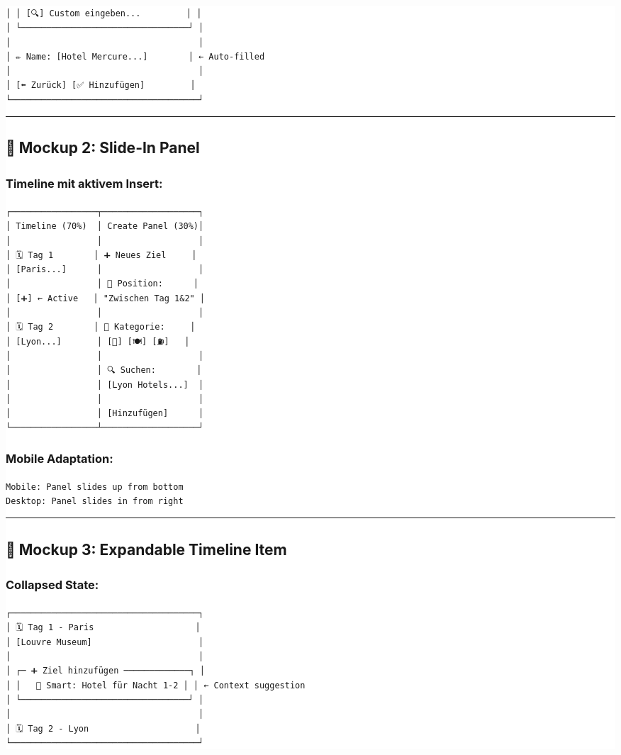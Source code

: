 ```
│ │ [🔍] Custom eingeben...         │ │
│ └─────────────────────────────────┘ │
│                                     │
│ ✏️ Name: [Hotel Mercure...]        │ ← Auto-filled
│                                     │
│ [⬅️ Zurück] [✅ Hinzufügen]         │
└─────────────────────────────────────┘
```

---

## 📱 **Mockup 2: Slide-In Panel**

### Timeline mit aktivem Insert:
```
┌─────────────────┬───────────────────┐
│ Timeline (70%)  │ Create Panel (30%)│
│                 │                   │
│ 🗓️ Tag 1        │ ➕ Neues Ziel     │
│ [Paris...]      │                   │
│                 │ 📍 Position:      │
│ [➕] ← Active   │ "Zwischen Tag 1&2" │
│                 │                   │
│ 🗓️ Tag 2        │ 🎯 Kategorie:     │
│ [Lyon...]       │ [🏨] [🍽️] [⛽]   │
│                 │                   │
│                 │ 🔍 Suchen:        │
│                 │ [Lyon Hotels...]  │
│                 │                   │
│                 │ [Hinzufügen]      │
└─────────────────┴───────────────────┘
```

### Mobile Adaptation:
```
Mobile: Panel slides up from bottom
Desktop: Panel slides in from right
```

---

## 📱 **Mockup 3: Expandable Timeline Item**

### Collapsed State:
```
┌─────────────────────────────────────┐
│ 🗓️ Tag 1 - Paris                    │
│ [Louvre Museum]                     │
│                                     │
│ ┌─ ➕ Ziel hinzufügen ─────────────┐ │
│ │   💫 Smart: Hotel für Nacht 1-2 │ │ ← Context suggestion
│ └─────────────────────────────────┘ │
│                                     │
│ 🗓️ Tag 2 - Lyon                     │
└─────────────────────────────────────┘
```

